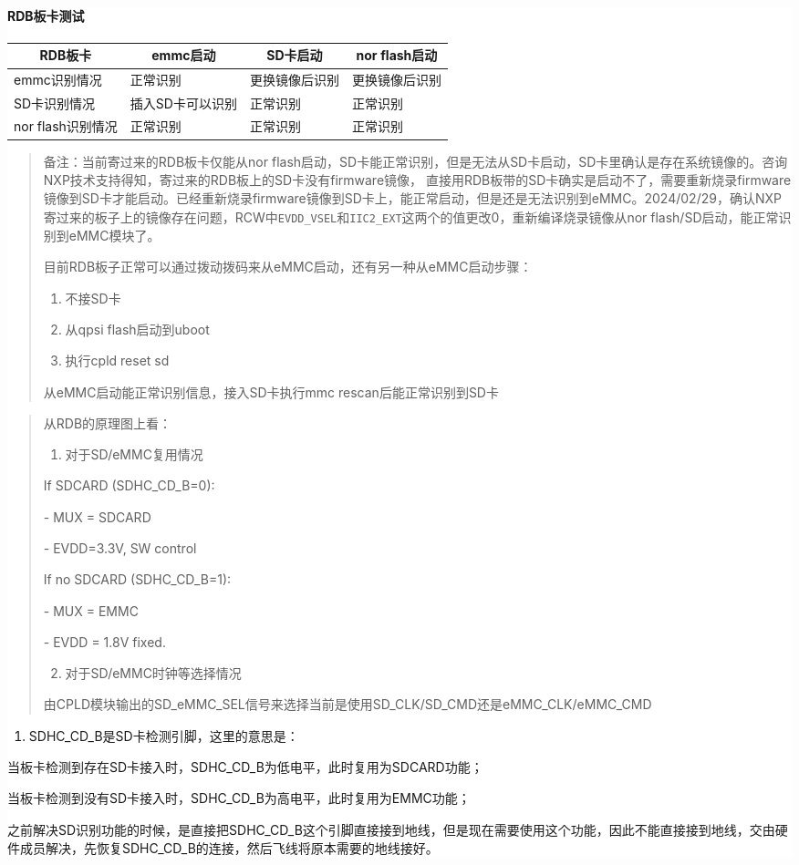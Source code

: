 #### RDB板卡测试

| RDB板卡           | emmc启动         | SD卡启动       | nor flash启动  |
| ----------------- | ---------------- | -------------- | -------------- |
| emmc识别情况      | 正常识别         | 更换镜像后识别 | 更换镜像后识别 |
| SD卡识别情况      | 插入SD卡可以识别 | 正常识别       | 正常识别       |
| nor flash识别情况 | 正常识别         | 正常识别       | 正常识别       |

> 备注：当前寄过来的RDB板卡仅能从nor flash启动，SD卡能正常识别，但是无法从SD卡启动，SD卡里确认是存在系统镜像的。咨询NXP技术支持得知，寄过来的RDB板上的SD卡没有firmware镜像， 直接用RDB板带的SD卡确实是启动不了，需要重新烧录firmware镜像到SD卡才能启动。已经重新烧录firmware镜像到SD卡上，能正常启动，但是还是无法识别到eMMC。2024/02/29，确认NXP寄过来的板子上的镜像存在问题，RCW中`EVDD_VSEL`和`IIC2_EXT`这两个的值更改0，重新编译烧录镜像从nor flash/SD启动，能正常识别到eMMC模块了。
>
> 目前RDB板子正常可以通过拨动拨码来从eMMC启动，还有另一种从eMMC启动步骤：
>
> 1. 不接SD卡
>
> 2. 从qpsi flash启动到uboot
>
> 3. 执行cpld reset sd
>
> 从eMMC启动能正常识别信息，接入SD卡执行mmc rescan后能正常识别到SD卡



> 从RDB的原理图上看：
>
> 1. 对于SD/eMMC复用情况
>
> If SDCARD (SDHC_CD_B=0):
>
> \- MUX = SDCARD
>
> \- EVDD=3.3V, SW control
>
> If no SDCARD (SDHC_CD_B=1):
>
> \- MUX = EMMC
>
> \- EVDD = 1.8V fixed.
>
> 2. 对于SD/eMMC时钟等选择情况
>
> 由CPLD模块输出的SD_eMMC_SEL信号来选择当前是使用SD_CLK/SD_CMD还是eMMC_CLK/eMMC_CMD

1. SDHC_CD_B是SD卡检测引脚，这里的意思是：

当板卡检测到存在SD卡接入时，SDHC_CD_B为低电平，此时复用为SDCARD功能；

当板卡检测到没有SD卡接入时，SDHC_CD_B为高电平，此时复用为EMMC功能；

之前解决SD识别功能的时候，是直接把SDHC_CD_B这个引脚直接接到地线，但是现在需要使用这个功能，因此不能直接接到地线，交由硬件成员解决，先恢复SDHC_CD_B的连接，然后飞线将原本需要的地线接好。
